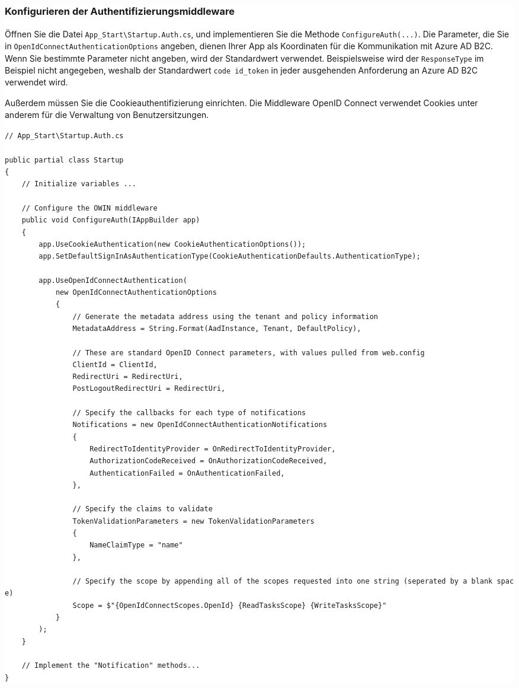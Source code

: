 ### <a name="configure-the-authentication-middleware"></a>Konfigurieren der Authentifizierungsmiddleware

Öffnen Sie die Datei `App_Start\Startup.Auth.cs`, und implementieren Sie die Methode `ConfigureAuth(...)`. Die Parameter, die Sie in `OpenIdConnectAuthenticationOptions` angeben, dienen Ihrer App als Koordinaten für die Kommunikation mit Azure AD B2C. Wenn Sie bestimmte Parameter nicht angeben, wird der Standardwert verwendet. Beispielsweise wird der `ResponseType` im Beispiel nicht angegeben, weshalb der Standardwert `code id_token` in jeder ausgehenden Anforderung an Azure AD B2C verwendet wird.

Außerdem müssen Sie die Cookieauthentifizierung einrichten. Die Middleware OpenID Connect verwendet Cookies unter anderem für die Verwaltung von Benutzersitzungen.

```CSharp
// App_Start\Startup.Auth.cs

public partial class Startup
{
    // Initialize variables ...

    // Configure the OWIN middleware
    public void ConfigureAuth(IAppBuilder app)
    {
        app.UseCookieAuthentication(new CookieAuthenticationOptions());
        app.SetDefaultSignInAsAuthenticationType(CookieAuthenticationDefaults.AuthenticationType);

        app.UseOpenIdConnectAuthentication(
            new OpenIdConnectAuthenticationOptions
            {
                // Generate the metadata address using the tenant and policy information
                MetadataAddress = String.Format(AadInstance, Tenant, DefaultPolicy),

                // These are standard OpenID Connect parameters, with values pulled from web.config
                ClientId = ClientId,
                RedirectUri = RedirectUri,
                PostLogoutRedirectUri = RedirectUri,

                // Specify the callbacks for each type of notifications
                Notifications = new OpenIdConnectAuthenticationNotifications
                {
                    RedirectToIdentityProvider = OnRedirectToIdentityProvider,
                    AuthorizationCodeReceived = OnAuthorizationCodeReceived,
                    AuthenticationFailed = OnAuthenticationFailed,
                },

                // Specify the claims to validate
                TokenValidationParameters = new TokenValidationParameters
                {
                    NameClaimType = "name"
                },

                // Specify the scope by appending all of the scopes requested into one string (seperated by a blank space)
                Scope = $"{OpenIdConnectScopes.OpenId} {ReadTasksScope} {WriteTasksScope}"
            }
        );
    }

    // Implement the "Notification" methods...
}
```

